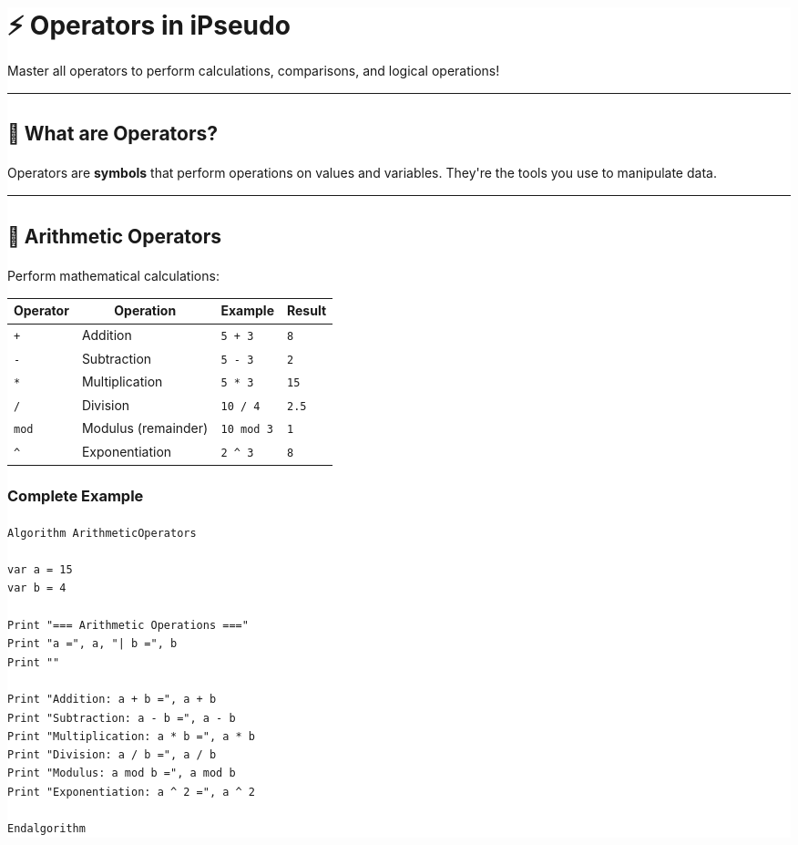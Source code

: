 # ⚡ Operators in iPseudo

Master all operators to perform calculations, comparisons, and logical operations!

---

## 🎯 What are Operators?

Operators are **symbols** that perform operations on values and variables. They're the tools you use to manipulate data.

---

## 🔢 Arithmetic Operators

Perform mathematical calculations:

| Operator | Operation | Example | Result |
|----------|-----------|---------|--------|
| `+` | Addition | `5 + 3` | `8` |
| `-` | Subtraction | `5 - 3` | `2` |
| `*` | Multiplication | `5 * 3` | `15` |
| `/` | Division | `10 / 4` | `2.5` |
| `mod` | Modulus (remainder) | `10 mod 3` | `1` |
| `^` | Exponentiation | `2 ^ 3` | `8` |

### Complete Example

```pseudo
Algorithm ArithmeticOperators

var a = 15
var b = 4

Print "=== Arithmetic Operations ==="
Print "a =", a, "| b =", b
Print ""

Print "Addition: a + b =", a + b
Print "Subtraction: a - b =", a - b
Print "Multiplication: a * b =", a * b
Print "Division: a / b =", a / b
Print "Modulus: a mod b =", a mod b
Print "Exponentiation: a ^ 2 =", a ^ 2

Endalgorithm
```
